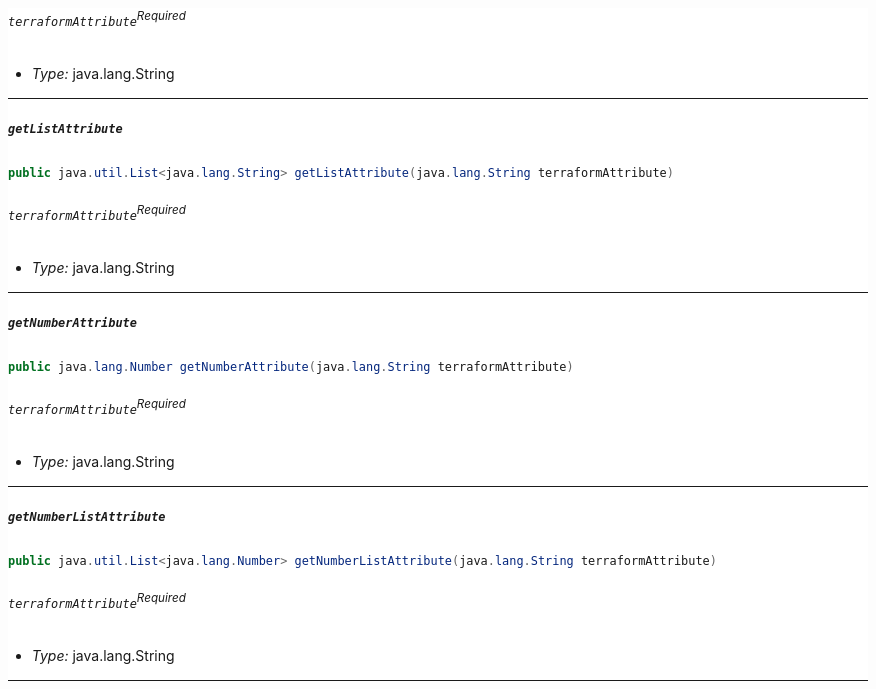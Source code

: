 ###### `terraformAttribute`<sup>Required</sup> <a name="terraformAttribute" id="@cdktf/provider-gitlab.groupLdapLink.GroupLdapLink.getBooleanMapAttribute.parameter.terraformAttribute"></a>

- *Type:* java.lang.String

---

##### `getListAttribute` <a name="getListAttribute" id="@cdktf/provider-gitlab.groupLdapLink.GroupLdapLink.getListAttribute"></a>

```java
public java.util.List<java.lang.String> getListAttribute(java.lang.String terraformAttribute)
```

###### `terraformAttribute`<sup>Required</sup> <a name="terraformAttribute" id="@cdktf/provider-gitlab.groupLdapLink.GroupLdapLink.getListAttribute.parameter.terraformAttribute"></a>

- *Type:* java.lang.String

---

##### `getNumberAttribute` <a name="getNumberAttribute" id="@cdktf/provider-gitlab.groupLdapLink.GroupLdapLink.getNumberAttribute"></a>

```java
public java.lang.Number getNumberAttribute(java.lang.String terraformAttribute)
```

###### `terraformAttribute`<sup>Required</sup> <a name="terraformAttribute" id="@cdktf/provider-gitlab.groupLdapLink.GroupLdapLink.getNumberAttribute.parameter.terraformAttribute"></a>

- *Type:* java.lang.String

---

##### `getNumberListAttribute` <a name="getNumberListAttribute" id="@cdktf/provider-gitlab.groupLdapLink.GroupLdapLink.getNumberListAttribute"></a>

```java
public java.util.List<java.lang.Number> getNumberListAttribute(java.lang.String terraformAttribute)
```

###### `terraformAttribute`<sup>Required</sup> <a name="terraformAttribute" id="@cdktf/provider-gitlab.groupLdapLink.GroupLdapLink.getNumberListAttribute.parameter.terraformAttribute"></a>

- *Type:* java.lang.String

---